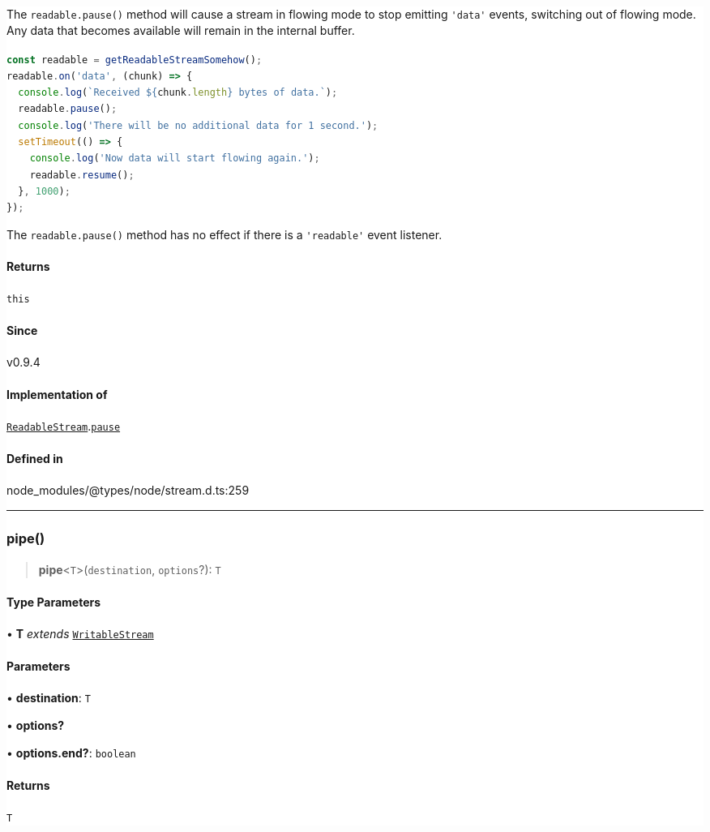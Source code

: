 The `readable.pause()` method will cause a stream in flowing mode to stop
emitting `'data'` events, switching out of flowing mode. Any data that
becomes available will remain in the internal buffer.

```js
const readable = getReadableStreamSomehow();
readable.on('data', (chunk) => {
  console.log(`Received ${chunk.length} bytes of data.`);
  readable.pause();
  console.log('There will be no additional data for 1 second.');
  setTimeout(() => {
    console.log('Now data will start flowing again.');
    readable.resume();
  }, 1000);
});
```

The `readable.pause()` method has no effect if there is a `'readable'` event listener.

#### Returns

`this`

#### Since

v0.9.4

#### Implementation of

[`ReadableStream`](../interfaces/ReadableStream.md).[`pause`](../interfaces/ReadableStream.md#pause)

#### Defined in

node\_modules/@types/node/stream.d.ts:259

***

### pipe()

> **pipe**\<`T`\>(`destination`, `options`?): `T`

#### Type Parameters

• **T** *extends* [`WritableStream`](../interfaces/WritableStream.md)

#### Parameters

• **destination**: `T`

• **options?**

• **options.end?**: `boolean`

#### Returns

`T`

